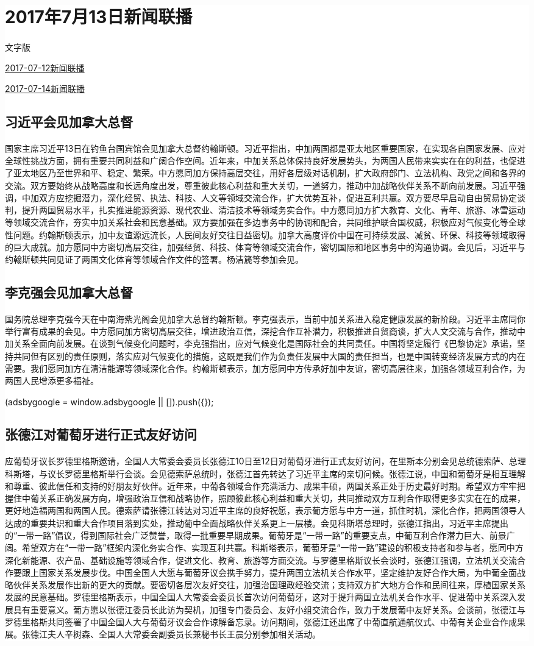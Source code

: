 







# 2017年7月13日新闻联播
 文字版








[2017-07-12新闻联播](/xinwenlianbo/20170712)


[2017-07-14新闻联播](/xinwenlianbo/20170714)





## 习近平会见加拿大总督


国家主席习近平13日在钓鱼台国宾馆会见加拿大总督约翰斯顿。习近平指出，中加两国都是亚太地区重要国家，在实现各自国家发展、应对全球性挑战方面，拥有重要共同利益和广阔合作空间。近年来，中加关系总体保持良好发展势头，为两国人民带来实实在在的利益，也促进了亚太地区乃至世界和平、稳定、繁荣。中方愿同加方保持高层交往，用好各层级对话机制，扩大政府部门、立法机构、政党之间和各界的交流。双方要始终从战略高度和长远角度出发，尊重彼此核心利益和重大关切，一道努力，推动中加战略伙伴关系不断向前发展。习近平强调，中加双方应挖掘潜力，深化经贸、执法、科技、人文等领域交流合作，扩大优势互补，促进互利共赢。双方要尽早启动自由贸易协定谈判，提升两国贸易水平，扎实推进能源资源、现代农业、清洁技术等领域务实合作。中方愿同加方扩大教育、文化、青年、旅游、冰雪运动等领域交流合作，夯实中加关系社会和民意基础。双方要加强在多边事务中的协调和配合，共同维护联合国权威，积极应对气候变化等全球性问题。约翰斯顿表示，加中友谊源远流长，人民间友好交往日益密切。加拿大高度评价中国在可持续发展、减贫、环保、科技等领域取得的巨大成就。加方愿同中方密切高层交往，加强经贸、科技、体育等领域交流合作，密切国际和地区事务中的沟通协调。会见后，习近平与约翰斯顿共同见证了两国文化体育等领域合作文件的签署。杨洁篪等参加会见。


## 李克强会见加拿大总督


国务院总理李克强今天在中南海紫光阁会见加拿大总督约翰斯顿。李克强表示，当前中加关系进入稳定健康发展的新阶段。习近平主席同你举行富有成果的会见。中方愿同加方密切高层交往，增进政治互信，深挖合作互补潜力，积极推进自贸商谈，扩大人文交流与合作，推动中加关系全面向前发展。在谈到气候变化问题时，李克强指出，应对气候变化是国际社会的共同责任。中国将坚定履行《巴黎协定》承诺，坚持共同但有区别的责任原则，落实应对气候变化的措施，这既是我们作为负责任发展中大国的责任担当，也是中国转变经济发展方式的内在需要。我们愿同加方在清洁能源等领域深化合作。约翰斯顿表示，加方愿同中方传承好加中友谊，密切高层往来，加强各领域互利合作，为两国人民增添更多福祉。





 (adsbygoogle = window.adsbygoogle || []).push({});

 
## 张德江对葡萄牙进行正式友好访问


应葡萄牙议长罗德里格斯邀请，全国人大常委会委员长张德江10日至12日对葡萄牙进行正式友好访问，在里斯本分别会见总统德索萨、总理科斯塔，与议长罗德里格斯举行会谈。会见德索萨总统时，张德江首先转达了习近平主席的亲切问候。张德江说，中国和葡萄牙是相互理解和尊重、彼此信任和支持的好朋友好伙伴。近年来，中葡各领域合作充满活力、成果丰硕，两国关系正处于历史最好时期。希望双方牢牢把握住中葡关系正确发展方向，增强政治互信和战略协作，照顾彼此核心利益和重大关切，共同推动双方互利合作取得更多实实在在的成果，更好地造福两国和两国人民。德索萨请张德江转达对习近平主席的良好祝愿，表示葡方愿与中方一道，抓住时机，深化合作，把两国领导人达成的重要共识和重大合作项目落到实处，推动葡中全面战略伙伴关系更上一层楼。会见科斯塔总理时，张德江指出，习近平主席提出的“一带一路”倡议，得到国际社会广泛赞誉，取得一批重要早期成果。葡萄牙是“一带一路”的重要支点，中葡互利合作潜力巨大、前景广阔。希望双方在“一带一路”框架内深化务实合作、实现互利共赢。科斯塔表示，葡萄牙是“一带一路”建设的积极支持者和参与者，愿同中方深化新能源、农产品、基础设施等领域合作，促进文化、教育、旅游等方面交流。与罗德里格斯议长会谈时，张德江强调，立法机关交流合作要跟上国家关系发展步伐。中国全国人大愿与葡萄牙议会携手努力，提升两国立法机关合作水平，坚定维护友好合作大局，为中葡全面战略伙伴关系发展作出新的更大的贡献。要密切各层次友好交往，加强治国理政经验交流；支持双方扩大地方合作和民间往来，厚植国家关系发展的民意基础。罗德里格斯表示，中国全国人大常委会委员长首次访问葡萄牙，这对于提升两国立法机关合作水平、促进葡中关系深入发展具有重要意义。葡方愿以张德江委员长此访为契机，加强专门委员会、友好小组交流合作，致力于发展葡中友好关系。会谈前，张德江与罗德里格斯共同签署了中国全国人大与葡萄牙议会合作谅解备忘录。访问期间，张德江还出席了中葡直航通航仪式、中葡有关企业合作成果展。张德江夫人辛树森、全国人大常委会副委员长兼秘书长王晨分别参加相关活动。
